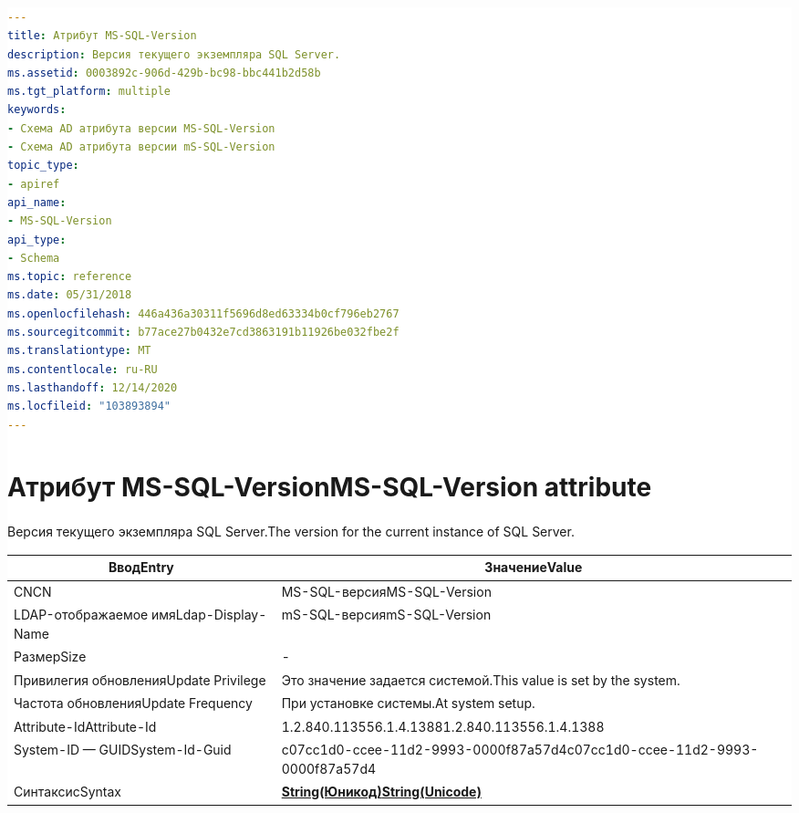 ```yaml
---
title: Атрибут MS-SQL-Version
description: Версия текущего экземпляра SQL Server.
ms.assetid: 0003892c-906d-429b-bc98-bbc441b2d58b
ms.tgt_platform: multiple
keywords:
- Схема AD атрибута версии MS-SQL-Version
- Схема AD атрибута версии mS-SQL-Version
topic_type:
- apiref
api_name:
- MS-SQL-Version
api_type:
- Schema
ms.topic: reference
ms.date: 05/31/2018
ms.openlocfilehash: 446a436a30311f5696d8ed63334b0cf796eb2767
ms.sourcegitcommit: b77ace27b0432e7cd3863191b11926be032fbe2f
ms.translationtype: MT
ms.contentlocale: ru-RU
ms.lasthandoff: 12/14/2020
ms.locfileid: "103893894"
---
```

# <a name="ms-sql-version-attribute"></a><span data-ttu-id="998e0-105">Атрибут MS-SQL-Version</span><span class="sxs-lookup"><span data-stu-id="998e0-105">MS-SQL-Version attribute</span></span>

<span data-ttu-id="998e0-106">Версия текущего экземпляра SQL Server.</span><span class="sxs-lookup"><span data-stu-id="998e0-106">The version for the current instance of SQL Server.</span></span>



| <span data-ttu-id="998e0-107">Ввод</span><span class="sxs-lookup"><span data-stu-id="998e0-107">Entry</span></span> | <span data-ttu-id="998e0-108">Значение</span><span class="sxs-lookup"><span data-stu-id="998e0-108">Value</span></span> |
|-------------------|---------------------------------------------|
| <span data-ttu-id="998e0-109">CN</span><span class="sxs-lookup"><span data-stu-id="998e0-109">CN</span></span>                | <span data-ttu-id="998e0-110">MS-SQL-версия</span><span class="sxs-lookup"><span data-stu-id="998e0-110">MS-SQL-Version</span></span>                              |
| <span data-ttu-id="998e0-111">LDAP-отображаемое имя</span><span class="sxs-lookup"><span data-stu-id="998e0-111">Ldap-Display-Name</span></span> | <span data-ttu-id="998e0-112">mS-SQL-версия</span><span class="sxs-lookup"><span data-stu-id="998e0-112">mS-SQL-Version</span></span>                              |
| <span data-ttu-id="998e0-113">Размер</span><span class="sxs-lookup"><span data-stu-id="998e0-113">Size</span></span>              | \-                                          |
| <span data-ttu-id="998e0-114">Привилегия обновления</span><span class="sxs-lookup"><span data-stu-id="998e0-114">Update Privilege</span></span>  | <span data-ttu-id="998e0-115">Это значение задается системой.</span><span class="sxs-lookup"><span data-stu-id="998e0-115">This value is set by the system.</span></span>            |
| <span data-ttu-id="998e0-116">Частота обновления</span><span class="sxs-lookup"><span data-stu-id="998e0-116">Update Frequency</span></span>  | <span data-ttu-id="998e0-117">При установке системы.</span><span class="sxs-lookup"><span data-stu-id="998e0-117">At system setup.</span></span>                            |
| <span data-ttu-id="998e0-118">Attribute-Id</span><span class="sxs-lookup"><span data-stu-id="998e0-118">Attribute-Id</span></span>      | <span data-ttu-id="998e0-119">1.2.840.113556.1.4.1388</span><span class="sxs-lookup"><span data-stu-id="998e0-119">1.2.840.113556.1.4.1388</span></span>                     |
| <span data-ttu-id="998e0-120">System-ID — GUID</span><span class="sxs-lookup"><span data-stu-id="998e0-120">System-Id-Guid</span></span>    | <span data-ttu-id="998e0-121">c07cc1d0-ccee-11d2-9993-0000f87a57d4</span><span class="sxs-lookup"><span data-stu-id="998e0-121">c07cc1d0-ccee-11d2-9993-0000f87a57d4</span></span>        |
| <span data-ttu-id="998e0-122">Синтаксис</span><span class="sxs-lookup"><span data-stu-id="998e0-122">Syntax</span></span>            | [<span data-ttu-id="998e0-123">**String(Юникод)**</span><span class="sxs-lookup"><span data-stu-id="998e0-123">**String(Unicode)**</span></span>](s-string-unicode.md) |
